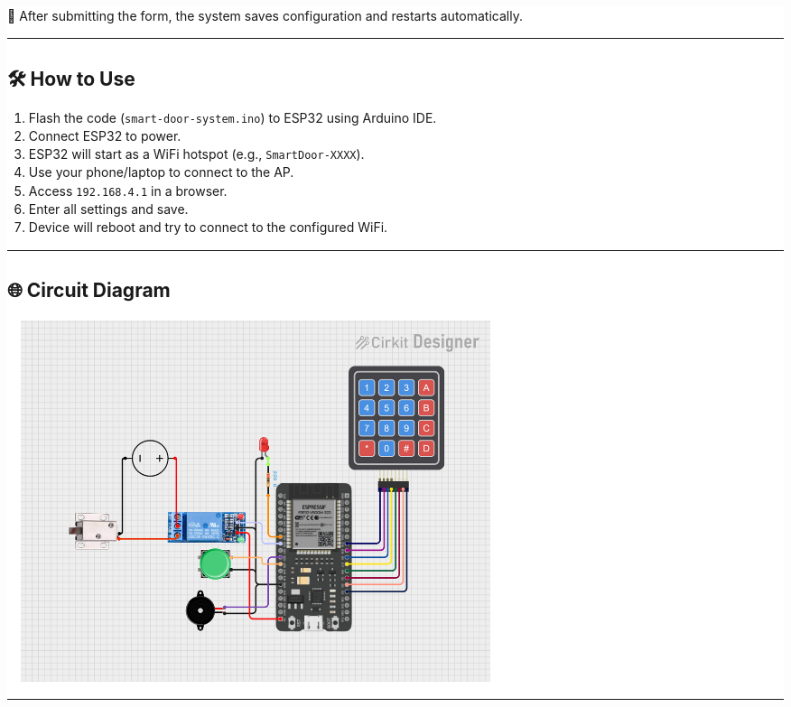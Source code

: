 📝 After submitting the form, the system saves configuration and restarts automatically.

---

## 🛠 How to Use

1. Flash the code (`smart-door-system.ino`) to ESP32 using Arduino IDE.
2. Connect ESP32 to power.
3. ESP32 will start as a WiFi hotspot (e.g., `SmartDoor-XXXX`).
4. Use your phone/laptop to connect to the AP.
5. Access `192.168.4.1` in a browser.
6. Enter all settings and save.
7. Device will reboot and try to connect to the configured WiFi.

---

## 🌐 Circuit Diagram

<img src="circuit_image.png" width="550" height="400" alt="diagram">

---